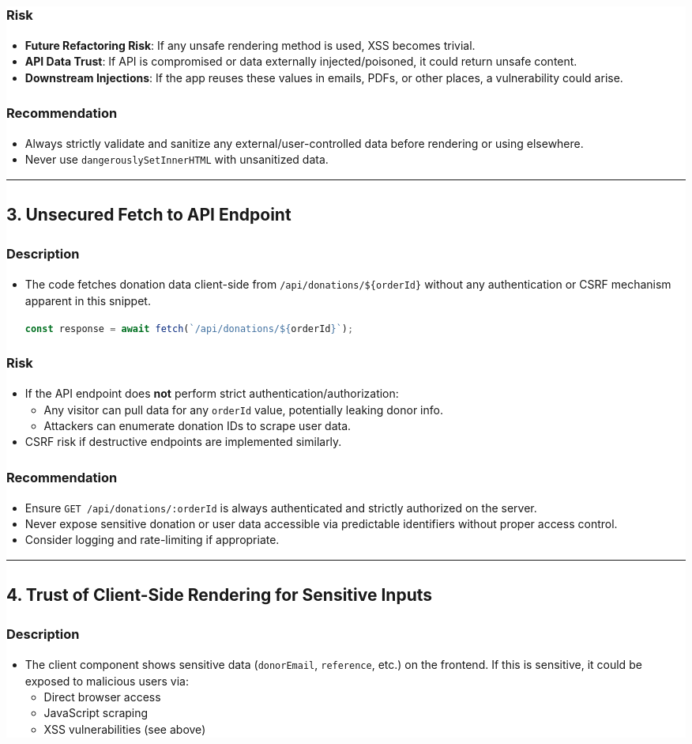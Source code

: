 ### **Risk**

- **Future Refactoring Risk**: If any unsafe rendering method is used, XSS becomes trivial.
- **API Data Trust**: If API is compromised or data externally injected/poisoned, it could return unsafe content.
- **Downstream Injections**: If the app reuses these values in emails, PDFs, or other places, a vulnerability could arise.

### **Recommendation**

- Always strictly validate and sanitize any external/user-controlled data before rendering or using elsewhere.
- Never use `dangerouslySetInnerHTML` with unsanitized data.

---

## 3. **Unsecured Fetch to API Endpoint**

### **Description**

- The code fetches donation data client-side from `/api/donations/${orderId}` without any authentication or CSRF mechanism apparent in this snippet.
  ```js
  const response = await fetch(`/api/donations/${orderId}`);
  ```

### **Risk**

- If the API endpoint does **not** perform strict authentication/authorization:
  - Any visitor can pull data for any `orderId` value, potentially leaking donor info.
  - Attackers can enumerate donation IDs to scrape user data.
- CSRF risk if destructive endpoints are implemented similarly.

### **Recommendation**

- Ensure `GET /api/donations/:orderId` is always authenticated and strictly authorized on the server.
- Never expose sensitive donation or user data accessible via predictable identifiers without proper access control.
- Consider logging and rate-limiting if appropriate.

---

## 4. **Trust of Client-Side Rendering for Sensitive Inputs**

### **Description**

- The client component shows sensitive data (`donorEmail`, `reference`, etc.) on the frontend. If this is sensitive, it could be exposed to malicious users via:
  - Direct browser access
  - JavaScript scraping
  - XSS vulnerabilities (see above)
